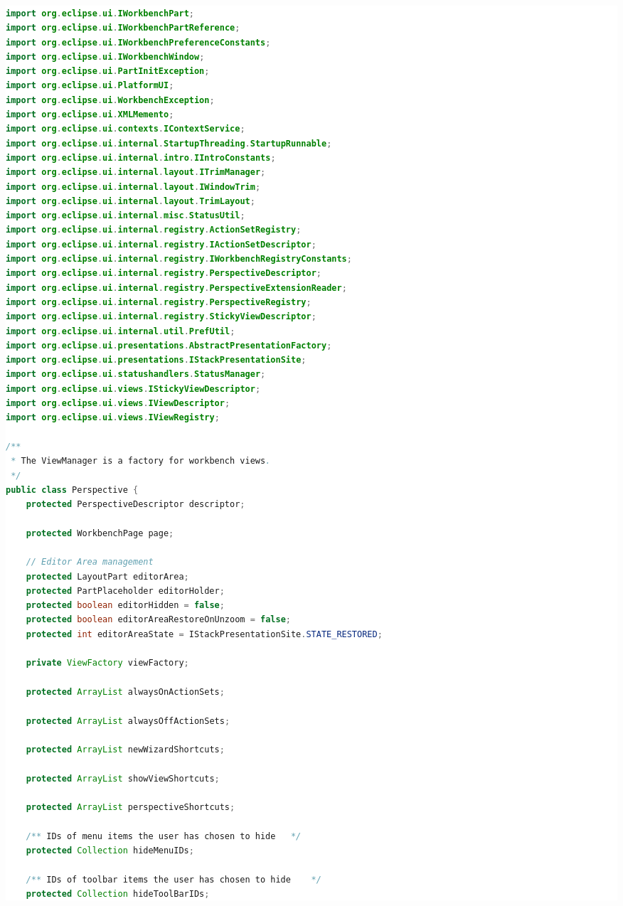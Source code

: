 ```java
import org.eclipse.ui.IWorkbenchPart;
import org.eclipse.ui.IWorkbenchPartReference;
import org.eclipse.ui.IWorkbenchPreferenceConstants;
import org.eclipse.ui.IWorkbenchWindow;
import org.eclipse.ui.PartInitException;
import org.eclipse.ui.PlatformUI;
import org.eclipse.ui.WorkbenchException;
import org.eclipse.ui.XMLMemento;
import org.eclipse.ui.contexts.IContextService;
import org.eclipse.ui.internal.StartupThreading.StartupRunnable;
import org.eclipse.ui.internal.intro.IIntroConstants;
import org.eclipse.ui.internal.layout.ITrimManager;
import org.eclipse.ui.internal.layout.IWindowTrim;
import org.eclipse.ui.internal.layout.TrimLayout;
import org.eclipse.ui.internal.misc.StatusUtil;
import org.eclipse.ui.internal.registry.ActionSetRegistry;
import org.eclipse.ui.internal.registry.IActionSetDescriptor;
import org.eclipse.ui.internal.registry.IWorkbenchRegistryConstants;
import org.eclipse.ui.internal.registry.PerspectiveDescriptor;
import org.eclipse.ui.internal.registry.PerspectiveExtensionReader;
import org.eclipse.ui.internal.registry.PerspectiveRegistry;
import org.eclipse.ui.internal.registry.StickyViewDescriptor;
import org.eclipse.ui.internal.util.PrefUtil;
import org.eclipse.ui.presentations.AbstractPresentationFactory;
import org.eclipse.ui.presentations.IStackPresentationSite;
import org.eclipse.ui.statushandlers.StatusManager;
import org.eclipse.ui.views.IStickyViewDescriptor;
import org.eclipse.ui.views.IViewDescriptor;
import org.eclipse.ui.views.IViewRegistry;

/**
 * The ViewManager is a factory for workbench views.  
 */
public class Perspective {
    protected PerspectiveDescriptor descriptor;

    protected WorkbenchPage page;

    // Editor Area management
    protected LayoutPart editorArea;
    protected PartPlaceholder editorHolder;
    protected boolean editorHidden = false;
    protected boolean editorAreaRestoreOnUnzoom = false;
    protected int editorAreaState = IStackPresentationSite.STATE_RESTORED;

    private ViewFactory viewFactory;
    
    protected ArrayList alwaysOnActionSets;

    protected ArrayList alwaysOffActionSets;

    protected ArrayList newWizardShortcuts;

    protected ArrayList showViewShortcuts;

    protected ArrayList perspectiveShortcuts;
    
    /**	IDs of menu items the user has chosen to hide	*/
    protected Collection hideMenuIDs;
    
    /**	IDs of toolbar items the user has chosen to hide	*/
    protected Collection hideToolBarIDs;

```